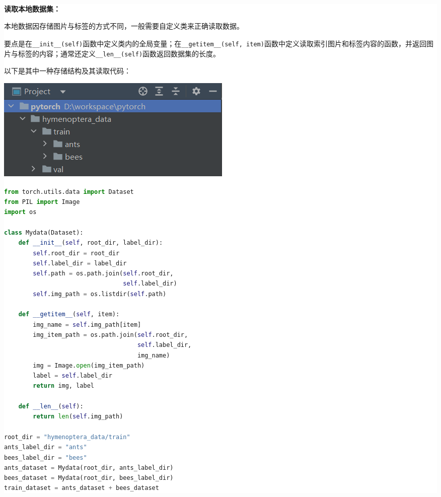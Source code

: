 **读取本地数据集：**

本地数据因存储图片与标签的方式不同，一般需要自定义类来正确读取数据。

要点是在`__init__(self)`函数中定义类内的全局变量；在`__getitem__(self, item)`函数中定义读取索引图片和标签内容的函数，并返回图片与标签的内容；通常还定义`__len__(self)`函数返回数据集的长度。

以下是其中一种存储结构及其读取代码：

![](fig1.png)

```python
from torch.utils.data import Dataset
from PIL import Image
import os

class Mydata(Dataset):
    def __init__(self, root_dir, label_dir):
        self.root_dir = root_dir
        self.label_dir = label_dir
        self.path = os.path.join(self.root_dir,
                                 self.label_dir)
        self.img_path = os.listdir(self.path)

    def __getitem__(self, item):
        img_name = self.img_path[item]
        img_item_path = os.path.join(self.root_dir,
                                     self.label_dir,
                                     img_name)
        img = Image.open(img_item_path)
        label = self.label_dir
        return img, label

    def __len__(self):
        return len(self.img_path)

root_dir = "hymenoptera_data/train"
ants_label_dir = "ants"
bees_label_dir = "bees"
ants_dataset = Mydata(root_dir, ants_label_dir)
bees_dataset = Mydata(root_dir, bees_label_dir)
train_dataset = ants_dataset + bees_dataset
```
